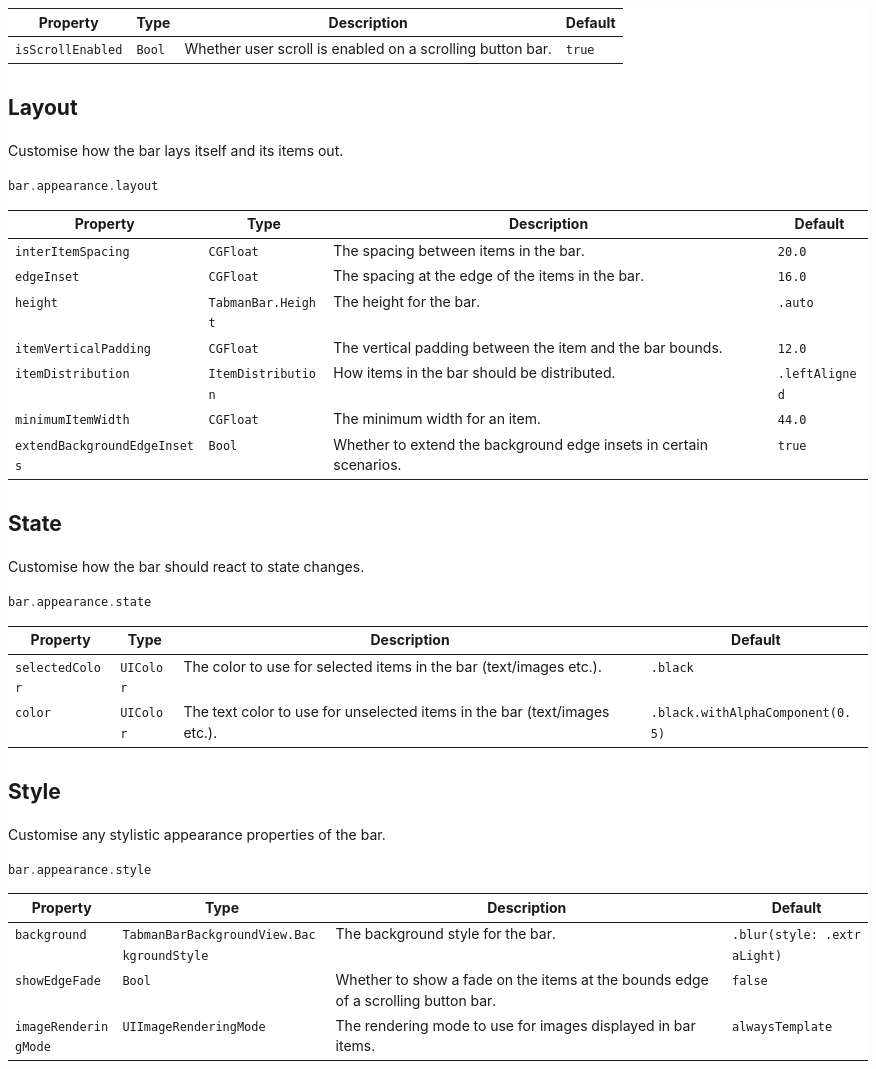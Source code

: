 | Property | Type | Description | Default |
|----------|------|-------------|---------|
| `isScrollEnabled` | `Bool` | Whether user scroll is enabled on a scrolling button bar. | `true` |


## Layout
Customise how the bar lays itself and its items out.

```swift
bar.appearance.layout
```

| Property | Type | Description | Default |
|----------|------|-------------|---------|
| `interItemSpacing` | `CGFloat` | The spacing between items in the bar. | `20.0` |
| `edgeInset` | `CGFloat` | The spacing at the edge of the items in the bar. | `16.0` |
| `height` | `TabmanBar.Height` | The height for the bar. | `.auto` |
| `itemVerticalPadding` | `CGFloat` | The vertical padding between the item and the bar bounds. | `12.0` |
| `itemDistribution` | `ItemDistribution` | How items in the bar should be distributed. | `.leftAligned` |
| `minimumItemWidth` | `CGFloat` | The minimum width for an item. | `44.0` |
| `extendBackgroundEdgeInsets` | `Bool` | Whether to extend the background edge insets in certain scenarios. | `true` |

## State
Customise how the bar should react to state changes.

```swift
bar.appearance.state
```

| Property | Type | Description | Default |
|----------|------|-------------|---------|
| `selectedColor` | `UIColor` | The color to use for selected items in the bar (text/images etc.). | `.black` |
| `color` | `UIColor` | The text color to use for unselected items in the bar (text/images etc.). | `.black.withAlphaComponent(0.5)` |


## Style
Customise any stylistic appearance properties of the bar.

```swift
bar.appearance.style
```

| Property | Type | Description | Default |
|----------|------|-------------|---------|
| `background` | `TabmanBarBackgroundView.BackgroundStyle` | The background style for the bar. | `.blur(style: .extraLight)` |
| `showEdgeFade` | `Bool` | Whether to show a fade on the items at the bounds edge of a scrolling button bar. | `false` |
| `imageRenderingMode` | `UIImageRenderingMode` | The rendering mode to use for images displayed in bar items. | `alwaysTemplate` |
